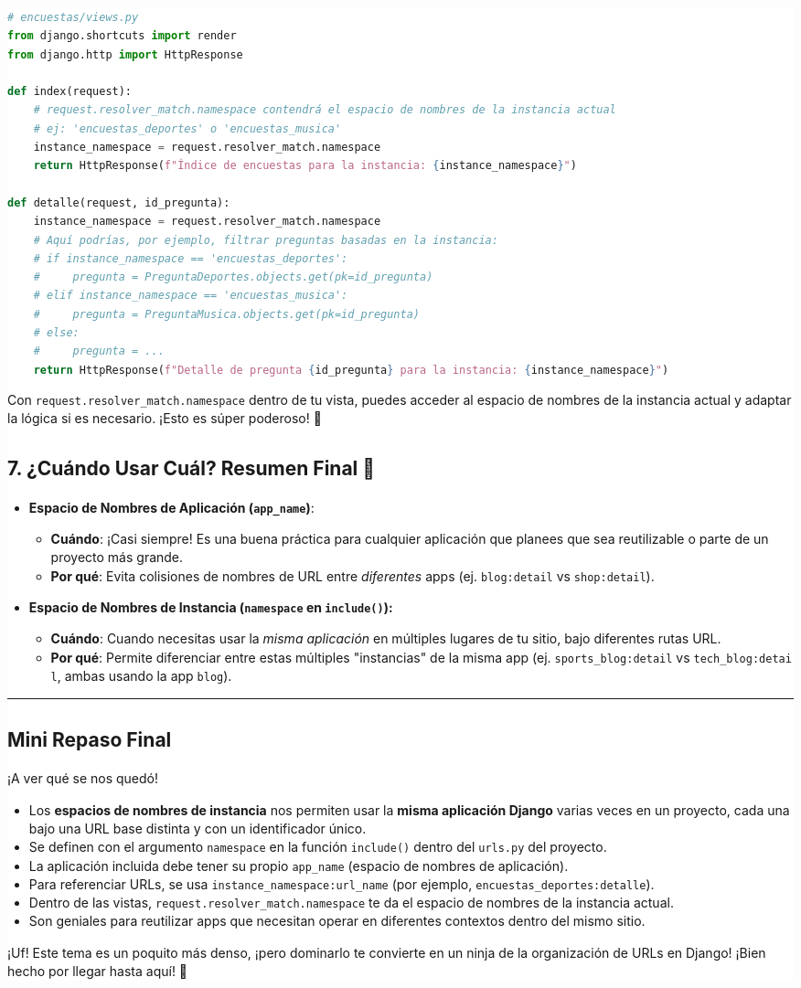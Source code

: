 ```python
# encuestas/views.py
from django.shortcuts import render
from django.http import HttpResponse

def index(request):
    # request.resolver_match.namespace contendrá el espacio de nombres de la instancia actual
    # ej: 'encuestas_deportes' o 'encuestas_musica'
    instance_namespace = request.resolver_match.namespace
    return HttpResponse(f"Índice de encuestas para la instancia: {instance_namespace}")

def detalle(request, id_pregunta):
    instance_namespace = request.resolver_match.namespace
    # Aquí podrías, por ejemplo, filtrar preguntas basadas en la instancia:
    # if instance_namespace == 'encuestas_deportes':
    #     pregunta = PreguntaDeportes.objects.get(pk=id_pregunta)
    # elif instance_namespace == 'encuestas_musica':
    #     pregunta = PreguntaMusica.objects.get(pk=id_pregunta)
    # else:
    #     pregunta = ...
    return HttpResponse(f"Detalle de pregunta {id_pregunta} para la instancia: {instance_namespace}")
```

Con `request.resolver_match.namespace` dentro de tu vista, puedes acceder al espacio de nombres de la instancia actual y adaptar la lógica si es necesario. ¡Esto es súper poderoso! 💪

## 7. ¿Cuándo Usar Cuál? Resumen Final 📝

- **Espacio de Nombres de Aplicación (`app_name`)**:
    
    - **Cuándo**: ¡Casi siempre! Es una buena práctica para cualquier aplicación que planees que sea reutilizable o parte de un proyecto más grande.
    - **Por qué**: Evita colisiones de nombres de URL entre _diferentes_ apps (ej. `blog:detail` vs `shop:detail`).
- **Espacio de Nombres de Instancia (`namespace` en `include()`):**
    
    - **Cuándo**: Cuando necesitas usar la _misma aplicación_ en múltiples lugares de tu sitio, bajo diferentes rutas URL.
    - **Por qué**: Permite diferenciar entre estas múltiples "instancias" de la misma app (ej. `sports_blog:detail` vs `tech_blog:detail`, ambas usando la app `blog`).

---

## Mini Repaso Final

¡A ver qué se nos quedó!

- Los **espacios de nombres de instancia** nos permiten usar la **misma aplicación Django** varias veces en un proyecto, cada una bajo una URL base distinta y con un identificador único.
- Se definen con el argumento `namespace` en la función `include()` dentro del `urls.py` del proyecto.
- La aplicación incluida debe tener su propio `app_name` (espacio de nombres de aplicación).
- Para referenciar URLs, se usa `instance_namespace:url_name` (por ejemplo, `encuestas_deportes:detalle`).
- Dentro de las vistas, `request.resolver_match.namespace` te da el espacio de nombres de la instancia actual.
- Son geniales para reutilizar apps que necesitan operar en diferentes contextos dentro del mismo sitio.

¡Uf! Este tema es un poquito más denso, ¡pero dominarlo te convierte en un ninja de la organización de URLs en Django! ¡Bien hecho por llegar hasta aquí! 🥳